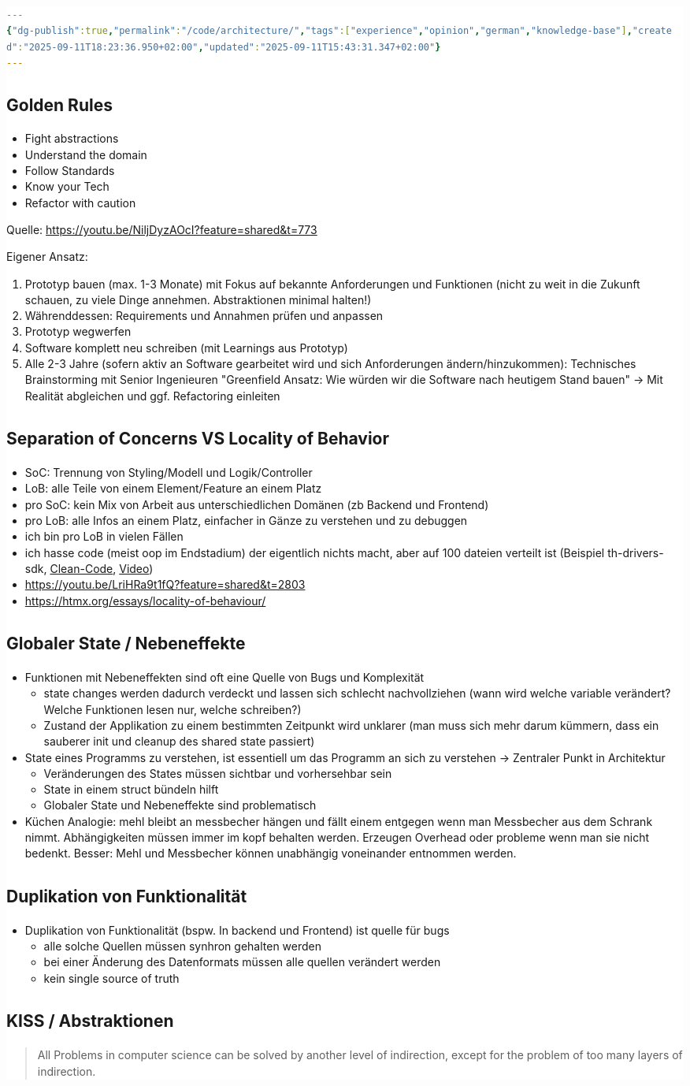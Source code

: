 ```yaml
---
{"dg-publish":true,"permalink":"/code/architecture/","tags":["experience","opinion","german","knowledge-base"],"created":"2025-09-11T18:23:36.950+02:00","updated":"2025-09-11T15:43:31.347+02:00"}
---
```


## Golden Rules
- Fight abstractions
- Understand the domain
- Follow Standards
- Know your Tech
- Refactor with caution

Quelle: https://youtu.be/NiljDyzAOcI?feature=shared&t=773

Eigener Ansatz:
1. Prototyp bauen (max. 1-3 Monate) mit Fokus auf bekannte Anforderungen und Funktionen (nicht zu weit in die Zukunft schauen, zu viele Dinge annehmen. Abstraktionen minimal halten!)
2. Währenddessen: Requirements und Annahmen prüfen und anpassen
3. Prototyp wegwerfen
4. Software komplett neu schreiben (mit Learnings aus Prototyp)
5. Alle 2-3 Jahre (sofern aktiv an Software gearbeitet wird und sich Anforderungen ändern/hinzukommen): Technisches Brainstorming mit Senior Ingenieuren "Greenfield Ansatz: Wie würden wir die Software nach heutigem Stand bauen" -> Mit Realität abgleichen und ggf. Refactoring einleiten
## Separation of Concerns VS Locality of Behavior
- SoC: Trennung von Styling/Modell und Logik/Controller
- LoB: alle Teile von einem Element/Feature an einem Platz
- pro SoC: kein Mix von Arbeit aus unterschiedlichen Domänen (zb Backend und Frontend)
- pro LoB: alle Infos an einem Platz, einfacher in Gänze zu verstehen und zu debuggen
- ich bin pro LoB in vielen Fällen 
- ich hasse code (meist oop im Endstadium) der eigentlich nichts macht, aber auf 100 dateien verteilt ist (Beispiel th-drivers-sdk, [Clean-Code](https://qntm.org/clean), [Video](https://www.youtube.com/watch?v=IqHaGd9J42s))
- https://youtu.be/LriHRa9t1fQ?feature=shared&t=2803
- https://htmx.org/essays/locality-of-behaviour/
## Globaler State / Nebeneffekte
- Funktionen mit Nebeneffekten sind oft eine Quelle von Bugs und Komplexität
	- state changes werden dadurch verdeckt und lassen sich schlecht nachvollziehen (wann wird welche variable verändert? Welche Funktionen lesen nur, welche schreiben?)
	- Zustand der Applikation zu einem bestimmten Zeitpunkt wird unklarer (man muss sich mehr darum kümmern, dass ein sauberer init und cleanup des shared state passiert)
- State eines Programms zu verstehen, ist essentiell um das Programm an sich zu verstehen -> Zentraler Punkt in Architektur
	- Veränderungen des States müssen sichtbar und vorhersehbar sein
	- State in einem struct bündeln hilft
	- Globaler State und Nebeneffekte sind problematisch
- Küchen Analogie: mehl bleibt an messbecher hängen und fällt einem entgegen wenn man Messbecher aus dem Schrank nimmt. Abhängigkeiten müssen immer im kopf behalten werden. Erzeugen Overhead oder probleme wenn man sie nicht bedenkt. Besser: Mehl und Messbecher können unabhängig voneinander entnommen werden.
## Duplikation von Funktionalität
- Duplikation von Funktionalität (bspw. In backend und Frontend) ist quelle für bugs
	- alle solche Quellen müssen synhron gehalten werden
	- bei einer Änderung des Datenformats müssen alle quellen verändert werden 
	- kein single source of truth
## KISS / Abstraktionen
> All Problems in computer science can be solved by another level of indirection, except for the problem of too many layers of indirection.
